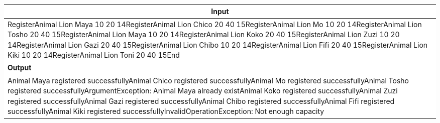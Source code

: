 | **Input** |
| --- |
| RegisterAnimal Lion Maya 10 20 14RegisterAnimal Lion Chico 20 40 15RegisterAnimal Lion Mo 10 20 14RegisterAnimal Lion Tosho 20 40 15RegisterAnimal Lion Maya 10 20 14RegisterAnimal Lion Koko 20 40 15RegisterAnimal Lion Zuzi 10 20 14RegisterAnimal Lion Gazi 20 40 15RegisterAnimal Lion Chibo 10 20 14RegisterAnimal Lion Fifi 20 40 15RegisterAnimal Lion Kiki 10 20 14RegisterAnimal Lion Toni 20 40 15End |
| **Output** |
| Animal Maya registered successfullyAnimal Chico registered successfullyAnimal Mo registered successfullyAnimal Tosho registered successfullyArgumentException: Animal Maya already existAnimal Koko registered successfullyAnimal Zuzi registered successfullyAnimal Gazi registered successfullyAnimal Chibo registered successfullyAnimal Fifi registered successfullyAnimal Kiki registered successfullyInvalidOperationException: Not enough capacity |